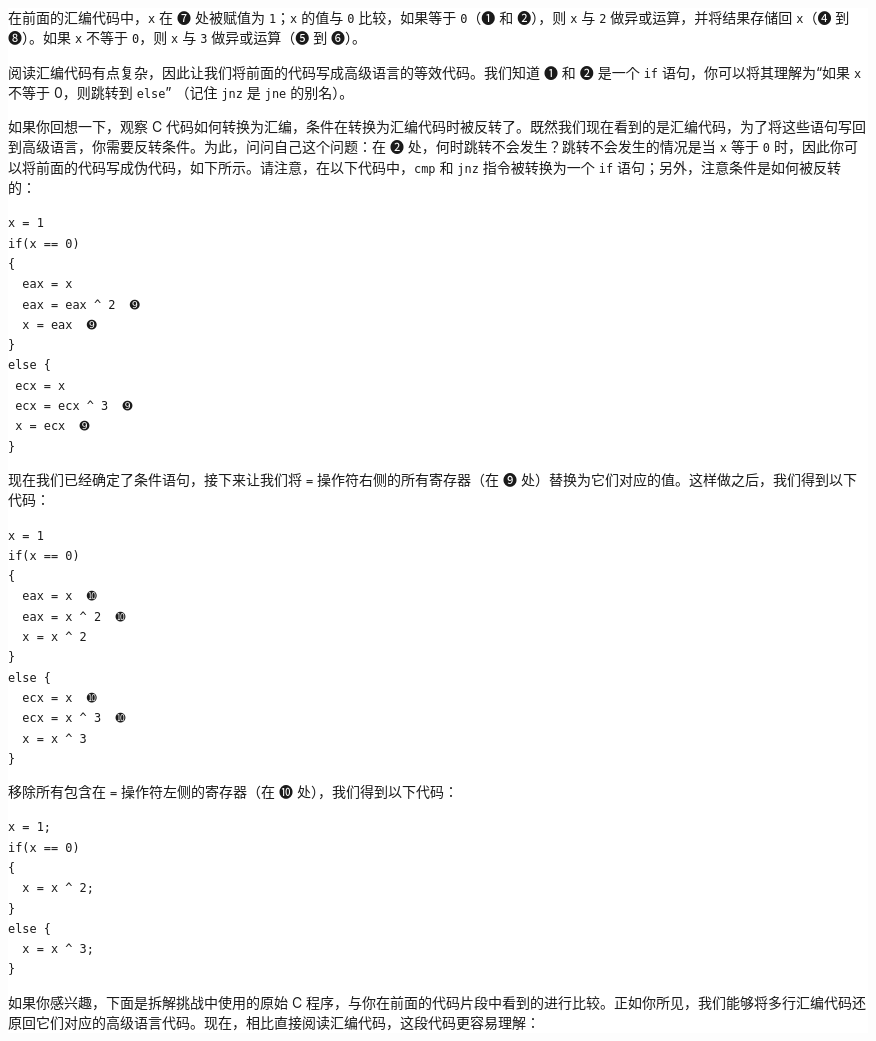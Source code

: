 在前面的汇编代码中，`x` 在 ➐ 处被赋值为 `1`；`x` 的值与 `0` 比较，如果等于 `0`（➊ 和 ➋），则 `x` 与 `2` 做异或运算，并将结果存储回 `x`（➍ 到 ➑）。如果 `x` 不等于 `0`，则 `x` 与 `3` 做异或运算（➎ 到 ➏）。

阅读汇编代码有点复杂，因此让我们将前面的代码写成高级语言的等效代码。我们知道 ➊ 和 ➋ 是一个 `if` 语句，你可以将其理解为“如果 `x` 不等于 0，则跳转到 `else`” （记住 `jnz` 是 `jne` 的别名）。

如果你回想一下，观察 C 代码如何转换为汇编，条件在转换为汇编代码时被反转了。既然我们现在看到的是汇编代码，为了将这些语句写回到高级语言，你需要反转条件。为此，问问自己这个问题：在 ➋ 处，何时跳转不会发生？跳转不会发生的情况是当 `x` 等于 `0` 时，因此你可以将前面的代码写成伪代码，如下所示。请注意，在以下代码中，`cmp` 和 `jnz` 指令被转换为一个 `if` 语句；另外，注意条件是如何被反转的：

```
x = 1
if(x == 0)
{
  eax = x
  eax = eax ^ 2  ➒
  x = eax  ➒
} 
else {
 ecx = x
 ecx = ecx ^ 3  ➒
 x = ecx  ➒
}
```

现在我们已经确定了条件语句，接下来让我们将 `=` 操作符右侧的所有寄存器（在 ➒ 处）替换为它们对应的值。这样做之后，我们得到以下代码：

```
x = 1
if(x == 0)
{
  eax = x  ➓
  eax = x ^ 2  ➓
  x = x ^ 2
} 
else {
  ecx = x  ➓
  ecx = x ^ 3  ➓
  x = x ^ 3
}
```

移除所有包含在 `=` 操作符左侧的寄存器（在 ➓ 处），我们得到以下代码：

```
x = 1;
if(x == 0)
{
  x = x ^ 2;
} 
else {
  x = x ^ 3;
}
```

如果你感兴趣，下面是拆解挑战中使用的原始 C 程序，与你在前面的代码片段中看到的进行比较。正如你所见，我们能够将多行汇编代码还原回它们对应的高级语言代码。现在，相比直接阅读汇编代码，这段代码更容易理解：
